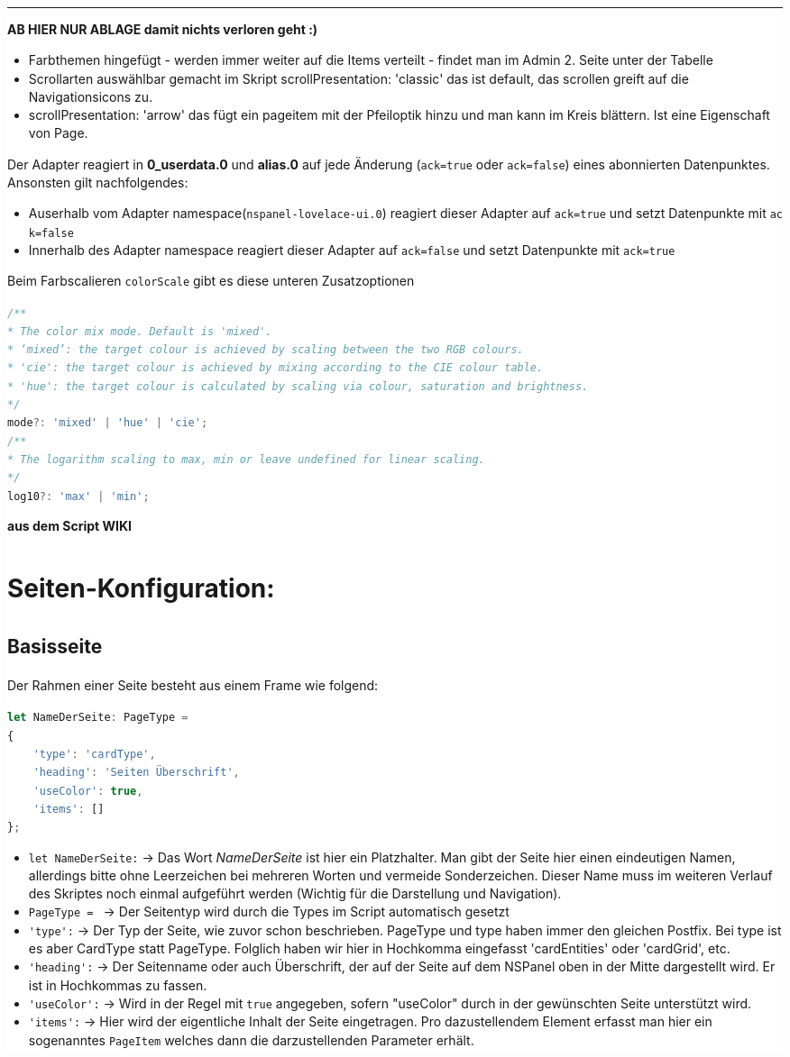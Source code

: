   
---
  
**AB HIER NUR ABLAGE damit nichts verloren geht :)**  
  

- Farbthemen hingefügt - werden immer weiter auf die Items verteilt - findet man im Admin 2. Seite unter der Tabelle
- Scrollarten auswählbar gemacht im Skript scrollPresentation: 'classic' das ist default, das scrollen greift auf die Navigationsicons zu.  
- scrollPresentation: 'arrow' das fügt ein pageitem mit der Pfeiloptik hinzu und man kann im Kreis blättern. Ist eine Eigenschaft von Page.  

Der Adapter reagiert in **0_userdata.0** und **alias.0** auf jede Änderung (`ack=true` oder `ack=false`) eines abonnierten Datenpunktes. Ansonsten gilt nachfolgendes:
- Auserhalb vom Adapter namespace(`nspanel-lovelace-ui.0`) reagiert dieser Adapter auf `ack=true` und setzt Datenpunkte mit `ack=false`
- Innerhalb des Adapter namespace reagiert dieser Adapter auf `ack=false` und setzt Datenpunkte mit `ack=true`

Beim Farbscalieren `colorScale` gibt es diese unteren Zusatzoptionen
```typescript
/**
* The color mix mode. Default is 'mixed'.
* ‘mixed’: the target colour is achieved by scaling between the two RGB colours.
* 'cie': the target colour is achieved by mixing according to the CIE colour table. 
* 'hue': the target colour is calculated by scaling via colour, saturation and brightness.
*/
mode?: 'mixed' | 'hue' | 'cie';
/**
* The logarithm scaling to max, min or leave undefined for linear scaling.
*/
log10?: 'max' | 'min';
```

**aus dem Script WIKI**  

# Seiten-Konfiguration:
  
## Basisseite
Der Rahmen einer Seite  besteht aus einem Frame wie folgend:  
```typescript  
let NameDerSeite: PageType =
{
    'type': 'cardType',
    'heading': 'Seiten Überschrift',
    'useColor': true,
    'items': []
};  
```  
  
* `let NameDerSeite:` -> Das Wort _NameDerSeite_ ist hier ein Platzhalter. Man gibt der Seite hier einen eindeutigen Namen, allerdings bitte ohne Leerzeichen bei mehreren Worten und vermeide Sonderzeichen. Dieser Name muss im weiteren Verlauf des Skriptes noch einmal aufgeführt werden (Wichtig für die Darstellung und Navigation).  
* `PageType = ` -> Der Seitentyp wird durch die Types im Script automatisch gesetzt
* `'type':` -> Der Typ der Seite, wie zuvor schon beschrieben. PageType und type haben immer den gleichen Postfix. Bei type ist es aber CardType statt PageType. Folglich haben wir hier in Hochkomma eingefasst 'cardEntities' oder 'cardGrid', etc.  
* `'heading':` -> Der Seitenname oder auch Überschrift, der auf der Seite auf dem NSPanel oben in der Mitte dargestellt wird. Er ist in Hochkommas zu fassen.  
* `'useColor':` -> Wird in der Regel mit `true` angegeben, sofern "useColor" durch in der gewünschten Seite unterstützt wird. 
* `'items':` ->  Hier wird der eigentliche Inhalt der Seite eingetragen. Pro dazustellendem Element erfasst man hier ein sogenanntes `PageItem` welches dann die darzustellenden Parameter erhält.  
  